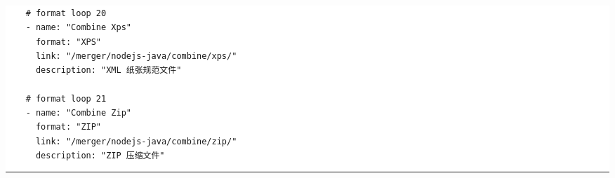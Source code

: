         # format loop 20
        - name: "Combine Xps"
          format: "XPS"
          link: "/merger/nodejs-java/combine/xps/"
          description: "XML 纸张规范文件"

        # format loop 21
        - name: "Combine Zip"
          format: "ZIP"
          link: "/merger/nodejs-java/combine/zip/"
          description: "ZIP 压缩文件"

  

---